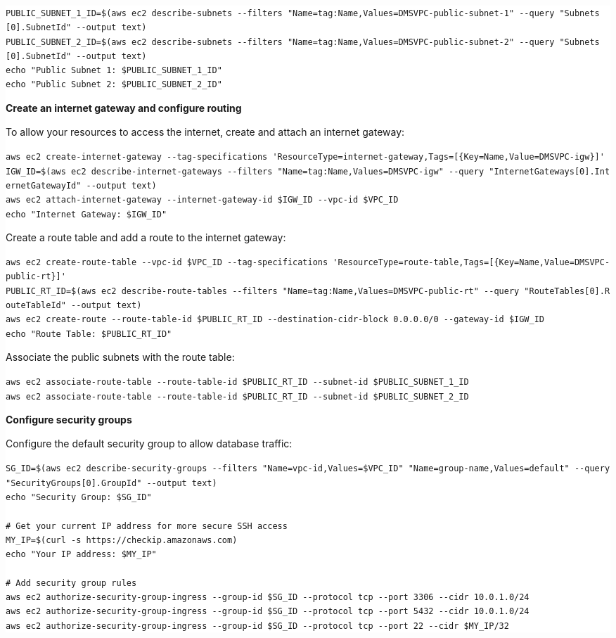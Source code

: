 ```
PUBLIC_SUBNET_1_ID=$(aws ec2 describe-subnets --filters "Name=tag:Name,Values=DMSVPC-public-subnet-1" --query "Subnets[0].SubnetId" --output text)
PUBLIC_SUBNET_2_ID=$(aws ec2 describe-subnets --filters "Name=tag:Name,Values=DMSVPC-public-subnet-2" --query "Subnets[0].SubnetId" --output text)
echo "Public Subnet 1: $PUBLIC_SUBNET_1_ID"
echo "Public Subnet 2: $PUBLIC_SUBNET_2_ID"
```

**Create an internet gateway and configure routing**

To allow your resources to access the internet, create and attach an internet gateway:

```
aws ec2 create-internet-gateway --tag-specifications 'ResourceType=internet-gateway,Tags=[{Key=Name,Value=DMSVPC-igw}]'
IGW_ID=$(aws ec2 describe-internet-gateways --filters "Name=tag:Name,Values=DMSVPC-igw" --query "InternetGateways[0].InternetGatewayId" --output text)
aws ec2 attach-internet-gateway --internet-gateway-id $IGW_ID --vpc-id $VPC_ID
echo "Internet Gateway: $IGW_ID"
```

Create a route table and add a route to the internet gateway:

```
aws ec2 create-route-table --vpc-id $VPC_ID --tag-specifications 'ResourceType=route-table,Tags=[{Key=Name,Value=DMSVPC-public-rt}]'
PUBLIC_RT_ID=$(aws ec2 describe-route-tables --filters "Name=tag:Name,Values=DMSVPC-public-rt" --query "RouteTables[0].RouteTableId" --output text)
aws ec2 create-route --route-table-id $PUBLIC_RT_ID --destination-cidr-block 0.0.0.0/0 --gateway-id $IGW_ID
echo "Route Table: $PUBLIC_RT_ID"
```

Associate the public subnets with the route table:

```
aws ec2 associate-route-table --route-table-id $PUBLIC_RT_ID --subnet-id $PUBLIC_SUBNET_1_ID
aws ec2 associate-route-table --route-table-id $PUBLIC_RT_ID --subnet-id $PUBLIC_SUBNET_2_ID
```

**Configure security groups**

Configure the default security group to allow database traffic:

```
SG_ID=$(aws ec2 describe-security-groups --filters "Name=vpc-id,Values=$VPC_ID" "Name=group-name,Values=default" --query "SecurityGroups[0].GroupId" --output text)
echo "Security Group: $SG_ID"

# Get your current IP address for more secure SSH access
MY_IP=$(curl -s https://checkip.amazonaws.com)
echo "Your IP address: $MY_IP"

# Add security group rules
aws ec2 authorize-security-group-ingress --group-id $SG_ID --protocol tcp --port 3306 --cidr 10.0.1.0/24
aws ec2 authorize-security-group-ingress --group-id $SG_ID --protocol tcp --port 5432 --cidr 10.0.1.0/24
aws ec2 authorize-security-group-ingress --group-id $SG_ID --protocol tcp --port 22 --cidr $MY_IP/32
```
